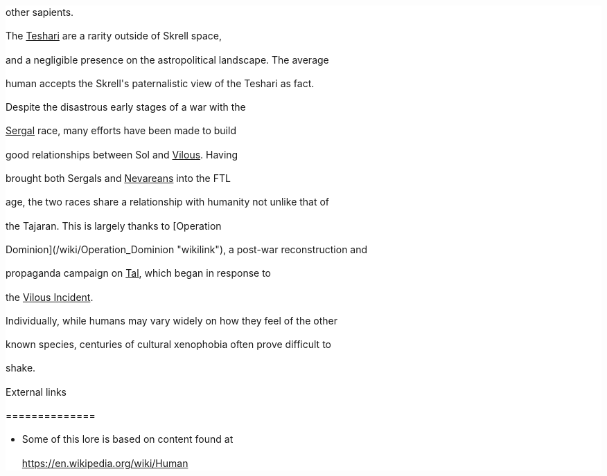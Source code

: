 other sapients.



The [Teshari](/wiki/Teshari "wikilink") are a rarity outside of Skrell space,

and a negligible presence on the astropolitical landscape. The average

human accepts the Skrell's paternalistic view of the Teshari as fact.



Despite the disastrous early stages of a war with the

[Sergal](/wiki/Sergal "wikilink") race, many efforts have been made to build

good relationships between Sol and [Vilous](/wiki/Vilous "wikilink"). Having

brought both Sergals and [Nevareans](/wiki/Nevarean "wikilink") into the FTL

age, the two races share a relationship with humanity not unlike that of

the Tajaran. This is largely thanks to [Operation

Dominion](/wiki/Operation_Dominion "wikilink"), a post-war reconstruction and

propaganda campaign on [Tal](/wiki/Tal "wikilink"), which began in response to

the [Vilous Incident](/wiki/Vilous_Incident "wikilink").



Individually, while humans may vary widely on how they feel of the other

known species, centuries of cultural xenophobia often prove difficult to

shake.



External links

==============



-   Some of this lore is based on content found at

    <https://en.wikipedia.org/wiki/Human>

